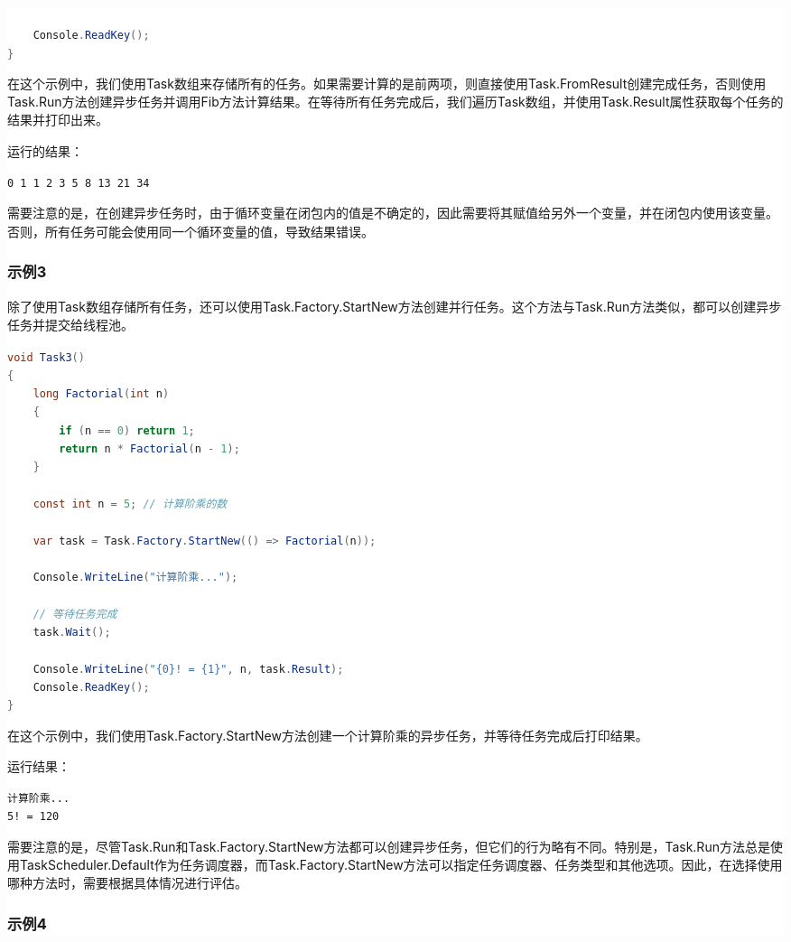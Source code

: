 ```csharp

    Console.ReadKey();
}
```

在这个示例中，我们使用Task数组来存储所有的任务。如果需要计算的是前两项，则直接使用Task.FromResult创建完成任务，否则使用Task.Run方法创建异步任务并调用Fib方法计算结果。在等待所有任务完成后，我们遍历Task数组，并使用Task.Result属性获取每个任务的结果并打印出来。

运行的结果：

```shell
0 1 1 2 3 5 8 13 21 34
```

需要注意的是，在创建异步任务时，由于循环变量在闭包内的值是不确定的，因此需要将其赋值给另外一个变量，并在闭包内使用该变量。否则，所有任务可能会使用同一个循环变量的值，导致结果错误。

### 示例3

除了使用Task数组存储所有任务，还可以使用Task.Factory.StartNew方法创建并行任务。这个方法与Task.Run方法类似，都可以创建异步任务并提交给线程池。

```csharp
void Task3()
{
    long Factorial(int n)
    {
        if (n == 0) return 1;
        return n * Factorial(n - 1);
    }

    const int n = 5; // 计算阶乘的数

    var task = Task.Factory.StartNew(() => Factorial(n));

    Console.WriteLine("计算阶乘...");

    // 等待任务完成
    task.Wait();

    Console.WriteLine("{0}! = {1}", n, task.Result);
    Console.ReadKey();
}
```

在这个示例中，我们使用Task.Factory.StartNew方法创建一个计算阶乘的异步任务，并等待任务完成后打印结果。

运行结果：

```shell
计算阶乘...
5! = 120
```

需要注意的是，尽管Task.Run和Task.Factory.StartNew方法都可以创建异步任务，但它们的行为略有不同。特别是，Task.Run方法总是使用TaskScheduler.Default作为任务调度器，而Task.Factory.StartNew方法可以指定任务调度器、任务类型和其他选项。因此，在选择使用哪种方法时，需要根据具体情况进行评估。

### 示例4
